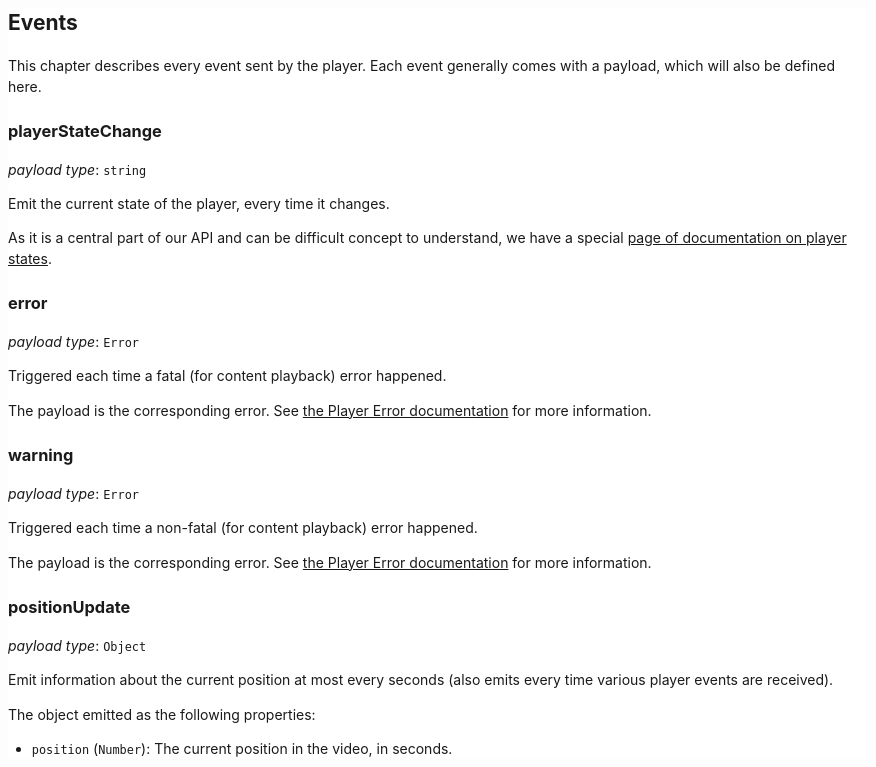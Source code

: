 

<a name="events"></a>
## Events ######################################################################

This chapter describes every event sent by the player. Each event generally
comes with a payload, which will also be defined here.


<a name="events-playerStateChange"></a>
### playerStateChange ##########################################################

_payload type_: ``string``

Emit the current state of the player, every time it changes.

As it is a central part of our API and can be difficult concept to understand,
we have a special [page of documentation on player states](./states.md).


<a name="events-error"></a>
### error ######################################################################

_payload type_: ``Error``

Triggered each time a fatal (for content playback) error happened.

The payload is the corresponding error. See [the Player Error
documentation](./errors.md) for more information.


<a name="events-warning"></a>
### warning ####################################################################

_payload type_: ``Error``

Triggered each time a non-fatal (for content playback) error happened.

The payload is the corresponding error. See [the Player Error
documentation](./errors.md) for more information.


<a name="events-positionUpdate"></a>
### positionUpdate #############################################################

_payload type_: ``Object``

Emit information about the current position at most every seconds (also emits
every time various player events are received).

The object emitted as the following properties:

  - ``position`` (``Number``): The current position in the video, in seconds.
